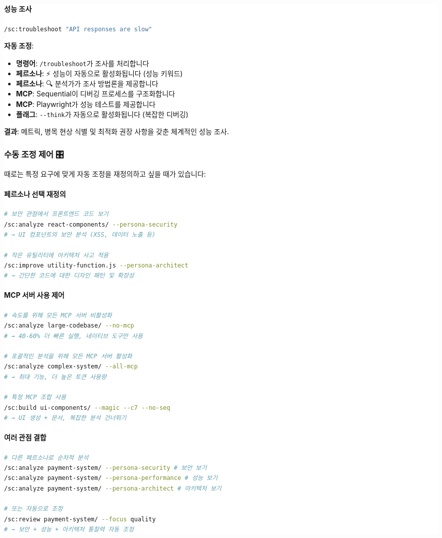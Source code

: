 #### 성능 조사
```bash
/sc:troubleshoot "API responses are slow"
```

**자동 조정**:
- **명령어**: `/troubleshoot`가 조사를 처리합니다
- **페르소나**: ⚡ 성능이 자동으로 활성화됩니다 (성능 키워드)
- **페르소나**: 🔍 분석가가 조사 방법론을 제공합니다
- **MCP**: Sequential이 디버깅 프로세스를 구조화합니다
- **MCP**: Playwright가 성능 테스트를 제공합니다
- **플래그**: `--think`가 자동으로 활성화됩니다 (복잡한 디버깅)

**결과**: 메트릭, 병목 현상 식별 및 최적화 권장 사항을 갖춘 체계적인 성능 조사.

### 수동 조정 제어 🎛️

때로는 특정 요구에 맞게 자동 조정을 재정의하고 싶을 때가 있습니다:

#### 페르소나 선택 재정의
```bash
# 보안 관점에서 프론트엔드 코드 보기
/sc:analyze react-components/ --persona-security
# → UI 컴포넌트의 보안 분석 (XSS, 데이터 노출 등)

# 작은 유틸리티에 아키텍처 사고 적용
/sc:improve utility-function.js --persona-architect
# → 간단한 코드에 대한 디자인 패턴 및 확장성
```

#### MCP 서버 사용 제어
```bash
# 속도를 위해 모든 MCP 서버 비활성화
/sc:analyze large-codebase/ --no-mcp
# → 40-60% 더 빠른 실행, 네이티브 도구만 사용

# 포괄적인 분석을 위해 모든 MCP 서버 활성화
/sc:analyze complex-system/ --all-mcp
# → 최대 기능, 더 높은 토큰 사용량

# 특정 MCP 조합 사용
/sc:build ui-components/ --magic --c7 --no-seq
# → UI 생성 + 문서, 복잡한 분석 건너뛰기
```

#### 여러 관점 결합
```bash
# 다른 페르소나로 순차적 분석
/sc:analyze payment-system/ --persona-security # 보안 보기
/sc:analyze payment-system/ --persona-performance # 성능 보기
/sc:analyze payment-system/ --persona-architect # 아키텍처 보기

# 또는 자동으로 조정
/sc:review payment-system/ --focus quality
# → 보안 + 성능 + 아키텍처 통찰력 자동 조정
```
